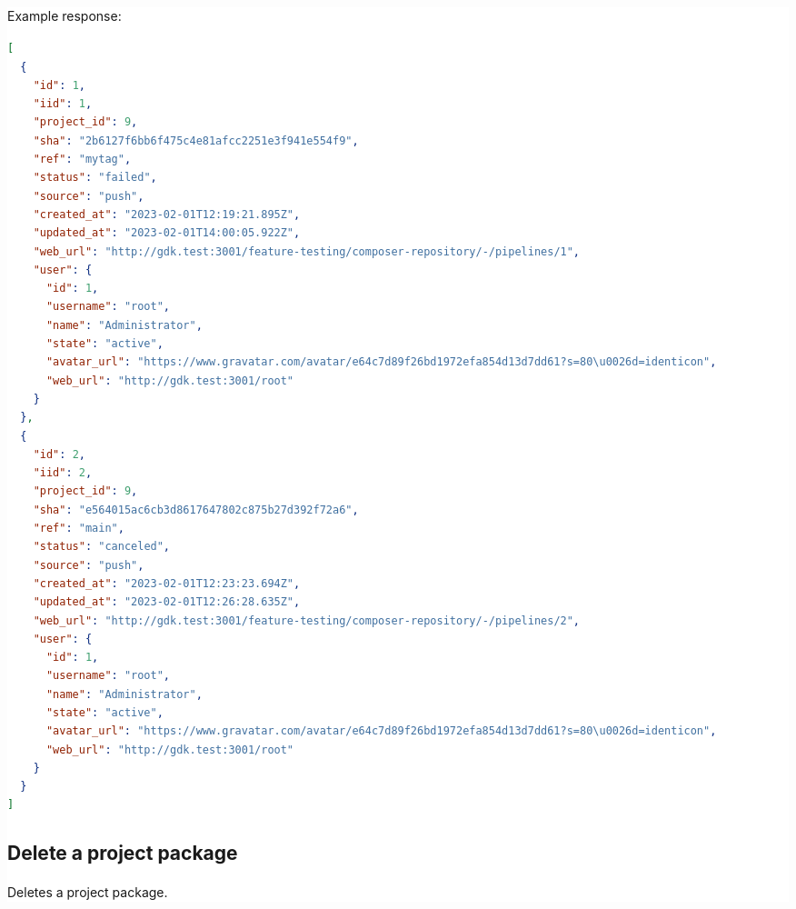 Example response:

```json
[
  {
    "id": 1,
    "iid": 1,
    "project_id": 9,
    "sha": "2b6127f6bb6f475c4e81afcc2251e3f941e554f9",
    "ref": "mytag",
    "status": "failed",
    "source": "push",
    "created_at": "2023-02-01T12:19:21.895Z",
    "updated_at": "2023-02-01T14:00:05.922Z",
    "web_url": "http://gdk.test:3001/feature-testing/composer-repository/-/pipelines/1",
    "user": {
      "id": 1,
      "username": "root",
      "name": "Administrator",
      "state": "active",
      "avatar_url": "https://www.gravatar.com/avatar/e64c7d89f26bd1972efa854d13d7dd61?s=80\u0026d=identicon",
      "web_url": "http://gdk.test:3001/root"
    }
  },
  {
    "id": 2,
    "iid": 2,
    "project_id": 9,
    "sha": "e564015ac6cb3d8617647802c875b27d392f72a6",
    "ref": "main",
    "status": "canceled",
    "source": "push",
    "created_at": "2023-02-01T12:23:23.694Z",
    "updated_at": "2023-02-01T12:26:28.635Z",
    "web_url": "http://gdk.test:3001/feature-testing/composer-repository/-/pipelines/2",
    "user": {
      "id": 1,
      "username": "root",
      "name": "Administrator",
      "state": "active",
      "avatar_url": "https://www.gravatar.com/avatar/e64c7d89f26bd1972efa854d13d7dd61?s=80\u0026d=identicon",
      "web_url": "http://gdk.test:3001/root"
    }
  }
]
```

## Delete a project package

Deletes a project package.
